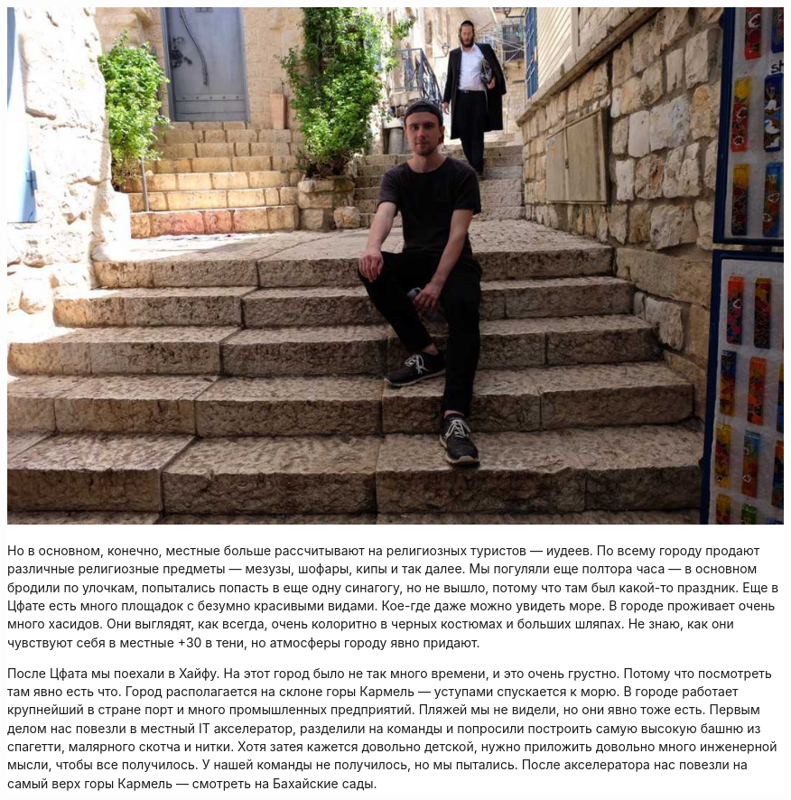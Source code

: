 ![Я на лестнице в Цфате](/images/israel-2019/me_and_stair.jpg "Я на лестнице в Цфате")

Но в основном, конечно, местные больше рассчитывают на религиозных туристов — иудеев. По всему городу продают различные религиозные предметы — мезузы, шофары, кипы и так далее. Мы погуляли еще полтора часа — в основном бродили по улочкам, попытались попасть в еще одну синагогу, но не вышло, потому что там был какой-то праздник. Еще в Цфате есть много площадок с безумно красивыми видами. Кое-где даже можно увидеть море. В городе проживает очень много хасидов. Они выглядят, как всегда, очень колоритно в черных костюмах и больших шляпах. Не знаю, как они чувствуют себя в местные +30 в тени, но атмосферы городу явно придают.

После Цфата мы поехали в Хайфу. На этот город было не так много времени, и это очень грустно. Потому что посмотреть там явно есть что. Город располагается на склоне горы Кармель — уступами спускается к морю. В городе работает крупнейший в стране порт и много промышленных предприятий. Пляжей мы не видели, но они явно тоже есть.
Первым делом нас повезли в местный IT акселератор, разделили на команды и попросили построить самую высокую башню из спагетти, малярного скотча и нитки. Хотя затея кажется довольно детской, нужно приложить довольно много инженерной мысли, чтобы все получилось. У нашей команды не получилось, но мы пытались.
После акселератора нас повезли на самый верх горы Кармель — смотреть на Бахайские сады.
